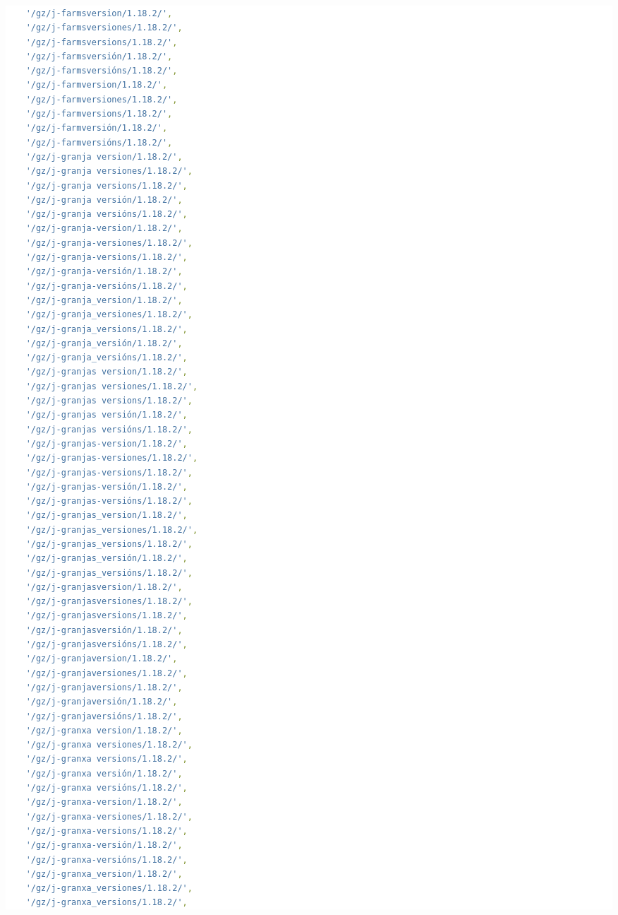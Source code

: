 ```yaml
    '/gz/j-farmsversion/1.18.2/',
    '/gz/j-farmsversiones/1.18.2/',
    '/gz/j-farmsversions/1.18.2/',
    '/gz/j-farmsversión/1.18.2/',
    '/gz/j-farmsversións/1.18.2/',
    '/gz/j-farmversion/1.18.2/',
    '/gz/j-farmversiones/1.18.2/',
    '/gz/j-farmversions/1.18.2/',
    '/gz/j-farmversión/1.18.2/',
    '/gz/j-farmversións/1.18.2/',
    '/gz/j-granja version/1.18.2/',
    '/gz/j-granja versiones/1.18.2/',
    '/gz/j-granja versions/1.18.2/',
    '/gz/j-granja versión/1.18.2/',
    '/gz/j-granja versións/1.18.2/',
    '/gz/j-granja-version/1.18.2/',
    '/gz/j-granja-versiones/1.18.2/',
    '/gz/j-granja-versions/1.18.2/',
    '/gz/j-granja-versión/1.18.2/',
    '/gz/j-granja-versións/1.18.2/',
    '/gz/j-granja_version/1.18.2/',
    '/gz/j-granja_versiones/1.18.2/',
    '/gz/j-granja_versions/1.18.2/',
    '/gz/j-granja_versión/1.18.2/',
    '/gz/j-granja_versións/1.18.2/',
    '/gz/j-granjas version/1.18.2/',
    '/gz/j-granjas versiones/1.18.2/',
    '/gz/j-granjas versions/1.18.2/',
    '/gz/j-granjas versión/1.18.2/',
    '/gz/j-granjas versións/1.18.2/',
    '/gz/j-granjas-version/1.18.2/',
    '/gz/j-granjas-versiones/1.18.2/',
    '/gz/j-granjas-versions/1.18.2/',
    '/gz/j-granjas-versión/1.18.2/',
    '/gz/j-granjas-versións/1.18.2/',
    '/gz/j-granjas_version/1.18.2/',
    '/gz/j-granjas_versiones/1.18.2/',
    '/gz/j-granjas_versions/1.18.2/',
    '/gz/j-granjas_versión/1.18.2/',
    '/gz/j-granjas_versións/1.18.2/',
    '/gz/j-granjasversion/1.18.2/',
    '/gz/j-granjasversiones/1.18.2/',
    '/gz/j-granjasversions/1.18.2/',
    '/gz/j-granjasversión/1.18.2/',
    '/gz/j-granjasversións/1.18.2/',
    '/gz/j-granjaversion/1.18.2/',
    '/gz/j-granjaversiones/1.18.2/',
    '/gz/j-granjaversions/1.18.2/',
    '/gz/j-granjaversión/1.18.2/',
    '/gz/j-granjaversións/1.18.2/',
    '/gz/j-granxa version/1.18.2/',
    '/gz/j-granxa versiones/1.18.2/',
    '/gz/j-granxa versions/1.18.2/',
    '/gz/j-granxa versión/1.18.2/',
    '/gz/j-granxa versións/1.18.2/',
    '/gz/j-granxa-version/1.18.2/',
    '/gz/j-granxa-versiones/1.18.2/',
    '/gz/j-granxa-versions/1.18.2/',
    '/gz/j-granxa-versión/1.18.2/',
    '/gz/j-granxa-versións/1.18.2/',
    '/gz/j-granxa_version/1.18.2/',
    '/gz/j-granxa_versiones/1.18.2/',
    '/gz/j-granxa_versions/1.18.2/',
```